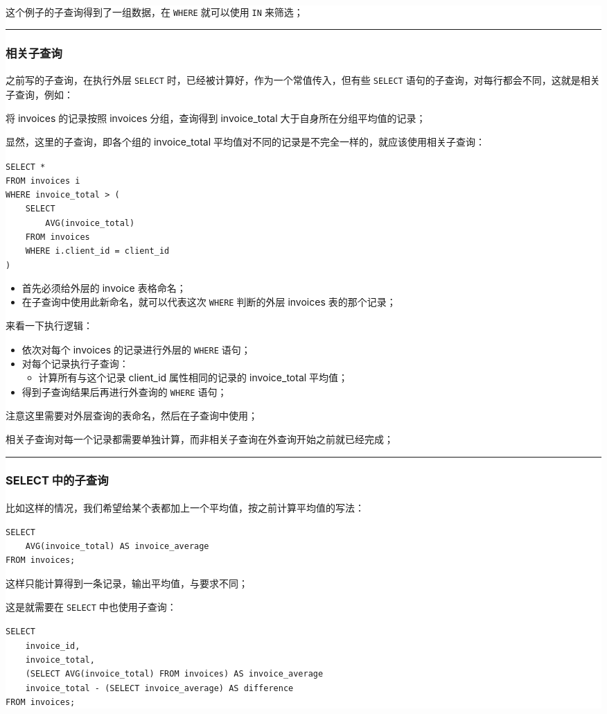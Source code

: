 这个例子的子查询得到了一组数据，在 `WHERE` 就可以使用 `IN`  来筛选；

---

### 相关子查询

之前写的子查询，在执行外层 `SELECT` 时，已经被计算好，作为一个常值传入，但有些 `SELECT` 语句的子查询，对每行都会不同，这就是相关子查询，例如：

将 invoices 的记录按照 invoices 分组，查询得到 invoice_total 大于自身所在分组平均值的记录；

显然，这里的子查询，即各个组的 invoice_total 平均值对不同的记录是不完全一样的，就应该使用相关子查询：

````mysql
SELECT *
FROM invoices i
WHERE invoice_total > (
	SELECT 
		AVG(invoice_total)
	FROM invoices
	WHERE i.client_id = client_id
)
````

- 首先必须给外层的 invoice 表格命名；
- 在子查询中使用此新命名，就可以代表这次 `WHERE` 判断的外层 invoices 表的那个记录；

来看一下执行逻辑：

- 依次对每个 invoices 的记录进行外层的 `WHERE` 语句；
- 对每个记录执行子查询：
    - 计算所有与这个记录 client_id 属性相同的记录的 invoice_total 平均值；
- 得到子查询结果后再进行外查询的 `WHERE` 语句；

注意这里需要对外层查询的表命名，然后在子查询中使用；

相关子查询对每一个记录都需要单独计算，而非相关子查询在外查询开始之前就已经完成；

---

### SELECT 中的子查询

比如这样的情况，我们希望给某个表都加上一个平均值，按之前计算平均值的写法：

````mysql
SELECT 
	AVG(invoice_total) AS invoice_average
FROM invoices;
````

这样只能计算得到一条记录，输出平均值，与要求不同；

这是就需要在 `SELECT` 中也使用子查询：

````mysql
SELECT 
	invoice_id,
	invoice_total,
	(SELECT AVG(invoice_total) FROM invoices) AS invoice_average
	invoice_total - (SELECT invoice_average) AS difference
FROM invoices;
````
